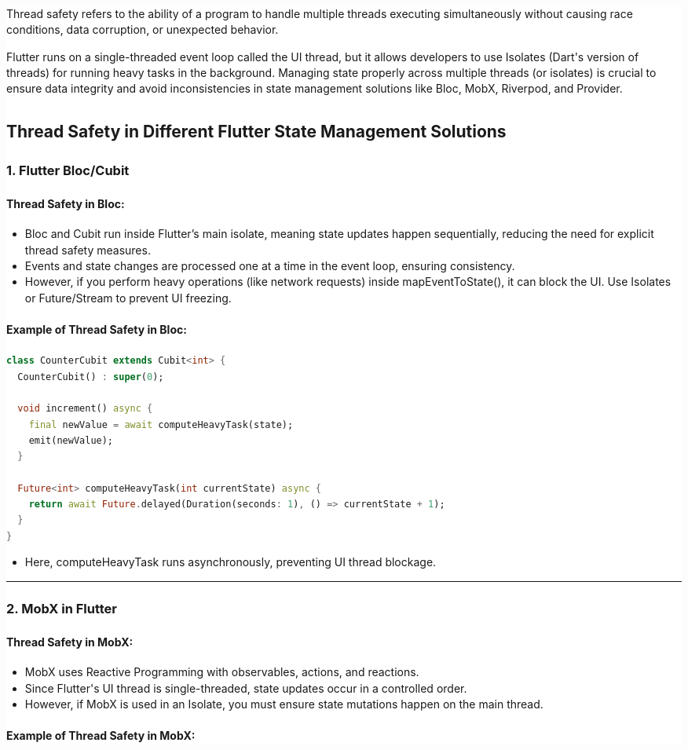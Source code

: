 Thread safety refers to the ability of a program to handle multiple threads executing simultaneously without causing race conditions, data corruption, or unexpected behavior.

Flutter runs on a single-threaded event loop called the UI thread, but it allows developers to use Isolates (Dart's version of threads) for running heavy tasks in the background. Managing state properly across multiple threads (or isolates) is crucial to ensure data integrity and avoid inconsistencies in state management solutions like Bloc, MobX, Riverpod, and Provider.

## Thread Safety in Different Flutter State Management Solutions

### 1. Flutter Bloc/Cubit

#### Thread Safety in Bloc:

- Bloc and Cubit run inside Flutter’s main isolate, meaning state updates happen sequentially, reducing the need for explicit thread safety measures.
- Events and state changes are processed one at a time in the event loop, ensuring consistency.
- However, if you perform heavy operations (like network requests) inside mapEventToState(), it can block the UI. Use Isolates or Future/Stream to prevent UI freezing.

#### Example of Thread Safety in Bloc:

```dart
class CounterCubit extends Cubit<int> {
  CounterCubit() : super(0);

  void increment() async {
    final newValue = await computeHeavyTask(state);
    emit(newValue);
  }

  Future<int> computeHeavyTask(int currentState) async {
    return await Future.delayed(Duration(seconds: 1), () => currentState + 1);
  }
}
```

- Here, computeHeavyTask runs asynchronously, preventing UI thread blockage.

---

### 2. MobX in Flutter

#### Thread Safety in MobX:

- MobX uses Reactive Programming with observables, actions, and reactions.
- Since Flutter's UI thread is single-threaded, state updates occur in a controlled order.
- However, if MobX is used in an Isolate, you must ensure state mutations happen on the main thread.

#### Example of Thread Safety in MobX:
